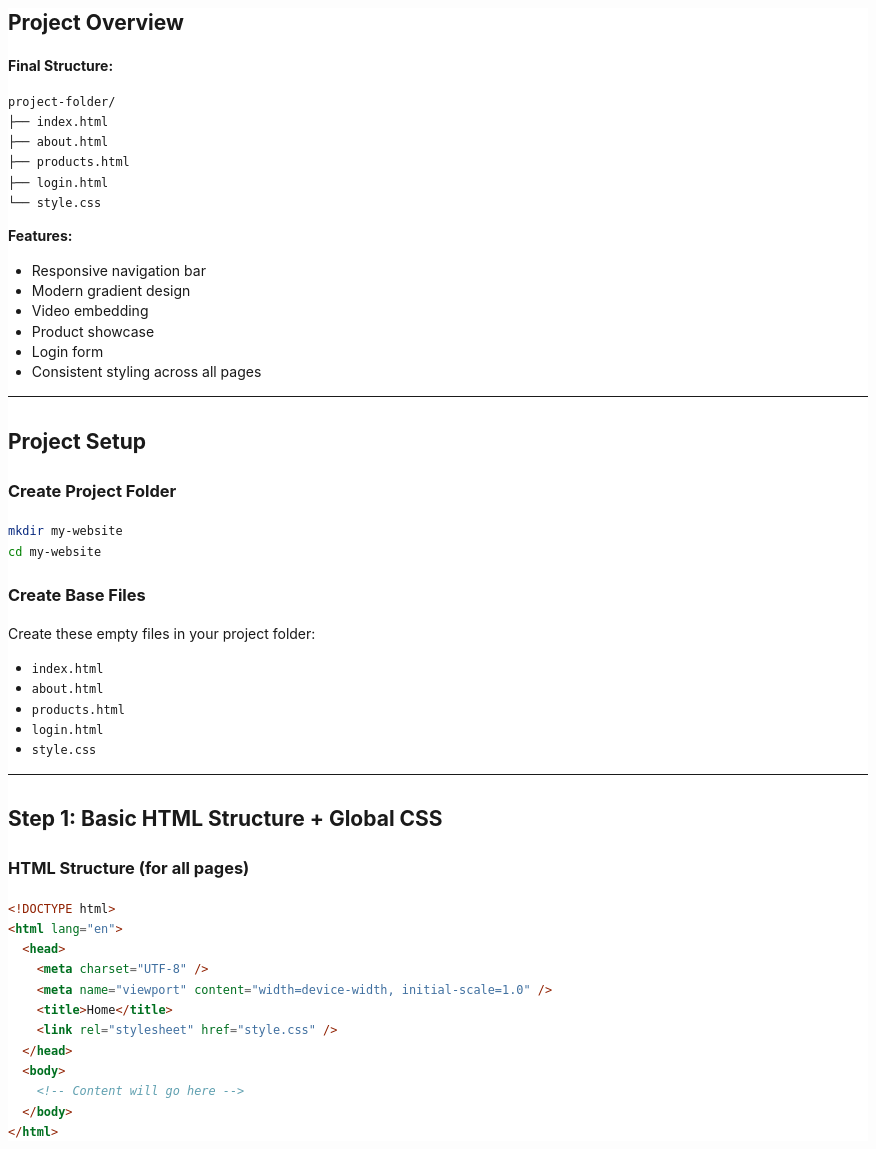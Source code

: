 ## Project Overview

**Final Structure:**

```
project-folder/
├── index.html
├── about.html
├── products.html
├── login.html
└── style.css
```

**Features:**

- Responsive navigation bar
- Modern gradient design
- Video embedding
- Product showcase
- Login form
- Consistent styling across all pages

---

## Project Setup

### Create Project Folder

```bash
mkdir my-website
cd my-website
```

### Create Base Files

Create these empty files in your project folder:

- `index.html`
- `about.html`
- `products.html`
- `login.html`
- `style.css`

---

## Step 1: Basic HTML Structure + Global CSS

### HTML Structure (for all pages)

```html
<!DOCTYPE html>
<html lang="en">
  <head>
    <meta charset="UTF-8" />
    <meta name="viewport" content="width=device-width, initial-scale=1.0" />
    <title>Home</title>
    <link rel="stylesheet" href="style.css" />
  </head>
  <body>
    <!-- Content will go here -->
  </body>
</html>
```
